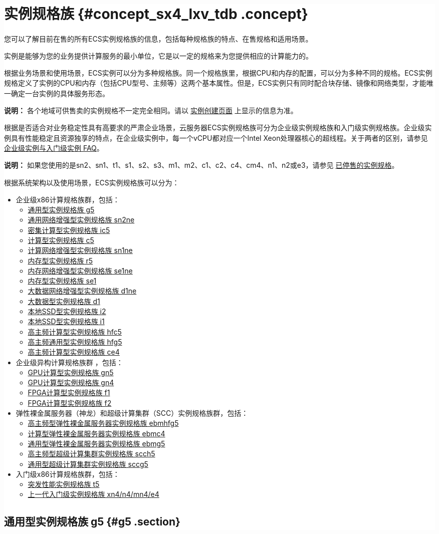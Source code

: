 # 实例规格族 {#concept_sx4_lxv_tdb .concept}

您可以了解目前在售的所有ECS实例规格族的信息，包括每种规格族的特点、在售规格和适用场景。

实例是能够为您的业务提供计算服务的最小单位，它是以一定的规格来为您提供相应的计算能力的。

根据业务场景和使用场景，ECS实例可以分为多种规格族。同一个规格族里，根据CPU和内存的配置，可以分为多种不同的规格。ECS实例规格定义了实例的CPU和内存（包括CPU型号、主频等）这两个基本属性。但是，ECS实例只有同时配合块存储、镜像和网络类型，才能唯一确定一台实例的具体服务形态。

**说明：** 各个地域可供售卖的实例规格不一定完全相同。请以 [实例创建页面](https://ecs-buy-intl.aliyun.com/#/prepay) 上显示的信息为准。

根据是否适合对业务稳定性具有高要求的严肃企业场景，云服务器ECS实例规格族可分为企业级实例规格族和入门级实例规格族。企业级实例具有性能稳定且资源独享的特点，在企业级实例中，每一个vCPU都对应一个Intel Xeon处理器核心的超线程。关于两者的区别，请参见 [企业级实例与入门级实例 FAQ](https://www.alibabacloud.com/help/faq-detail/44078.htm)。

**说明：** 如果您使用的是sn2、sn1、t1、s1、s2、s3、m1、m2、c1、c2、c4、cm4、n1、n2或e3，请参见 [已停售的实例规格](https://www.alibabacloud.com/help/faq-detail/55263.htm)。

根据系统架构以及使用场景，ECS实例规格族可以分为：

-   企业级x86计算规格族群，包括：
    -   [通用型实例规格族 g5](#)
    -   [通用网络增强型实例规格族 sn2ne](#)
    -   [密集计算型实例规格族 ic5](#)
    -   [计算型实例规格族 c5](#)
    -   [计算网络增强型实例规格族 sn1ne](#)
    -   [内存型实例规格族 r5](#)
    -   [内存网络增强型实例规格族 se1ne](#)
    -   [内存型实例规格族 se1](#)
    -   [大数据网络增强型实例规格族 d1ne](#)
    -   [大数据型实例规格族 d1](#)
    -   [本地SSD型实例规格族 i2](#)
    -   [本地SSD型实例规格族 i1](#)
    -   [高主频计算型实例规格族 hfc5](#)
    -   [高主频通用型实例规格族 hfg5](#)
    -   [高主频计算型实例规格族 ce4](#)
-   企业级异构计算规格族群 ，包括：
    -   [GPU计算型实例规格族 gn5](#)
    -   [GPU计算型实例规格族 gn4](#)
    -   [FPGA计算型实例规格族 f1](#)
    -   [FPGA计算型实例规格族 f2](#)
-   弹性裸金属服务器（神龙）和超级计算集群（SCC）实例规格族群，包括：
    -   [高主频型弹性裸金属服务器实例规格族 ebmhfg5](#)
    -   [计算型弹性裸金属服务器实例规格族 ebmc4](#)
    -   [通用型弹性裸金属服务器实例规格族 ebmg5](#)
    -   [高主频型超级计算集群实例规格族 scch5](#)
    -   [通用型超级计算集群实例规格族 sccg5](#)
-   入门级x86计算规格族群，包括：
    -   [突发性能实例规格族 t5](#)
    -   [上一代入门级实例规格族 xn4/n4/mn4/e4](#)

## 通用型实例规格族 g5 {#g5 .section}
